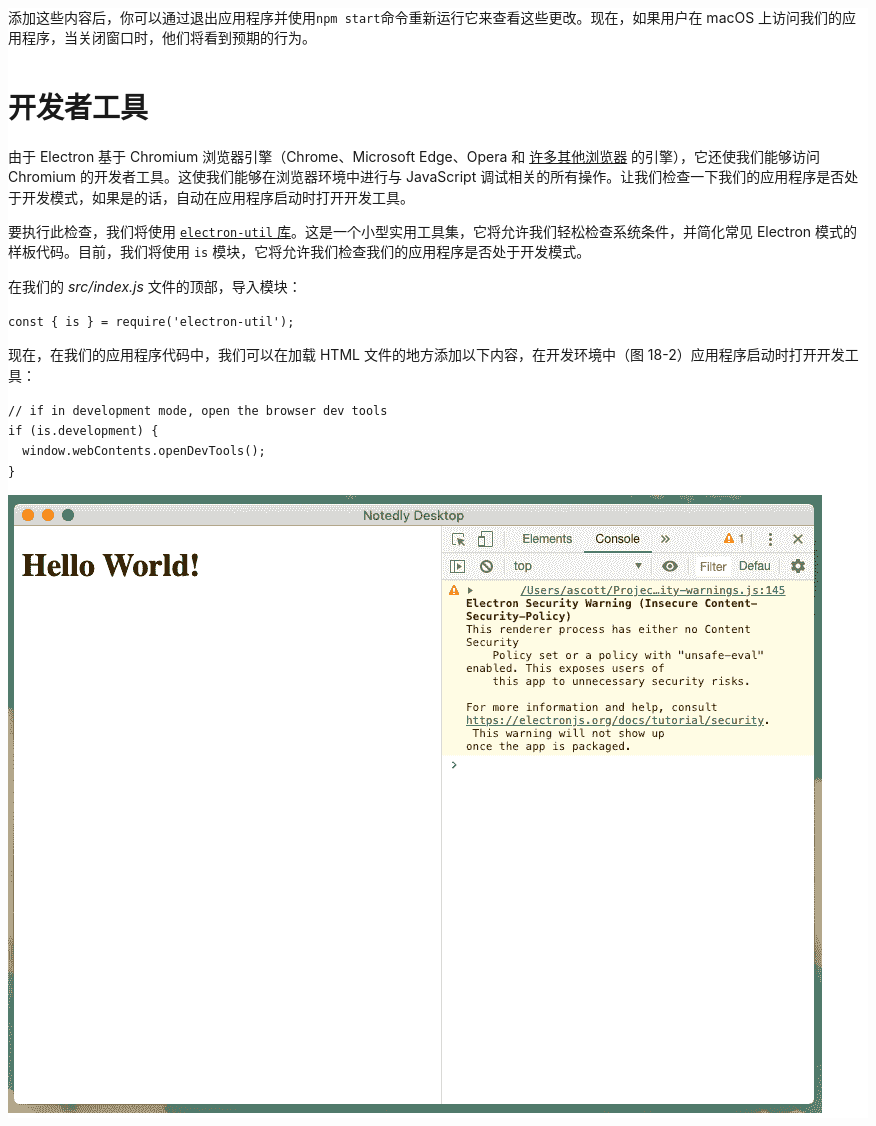 添加这些内容后，你可以通过退出应用程序并使用`npm start`命令重新运行它来查看这些更改。现在，如果用户在 macOS 上访问我们的应用程序，当关闭窗口时，他们将看到预期的行为。

# 开发者工具

由于 Electron 基于 Chromium 浏览器引擎（Chrome、Microsoft Edge、Opera 和 [许多其他浏览器](https://oreil.ly/iz_GY) 的引擎），它还使我们能够访问 Chromium 的开发者工具。这使我们能够在浏览器环境中进行与 JavaScript 调试相关的所有操作。让我们检查一下我们的应用程序是否处于开发模式，如果是的话，自动在应用程序启动时打开开发工具。

要执行此检查，我们将使用 [`electron-util` 库](https://oreil.ly/JAf2Q)。这是一个小型实用工具集，它将允许我们轻松检查系统条件，并简化常见 Electron 模式的样板代码。目前，我们将使用 `is` 模块，它将允许我们检查我们的应用程序是否处于开发模式。

在我们的 *src/index.js* 文件的顶部，导入模块：

```
const { is } = require('electron-util');
```

现在，在我们的应用程序代码中，我们可以在加载 HTML 文件的地方添加以下内容，在开发环境中（图 18-2）应用程序启动时打开开发工具：

```
// if in development mode, open the browser dev tools
if (is.development) {
  window.webContents.openDevTools();
}
```

![我们的“Hello World”应用程序的屏幕截图，浏览器的开发工具已打开](img/jsev_1802.png)
